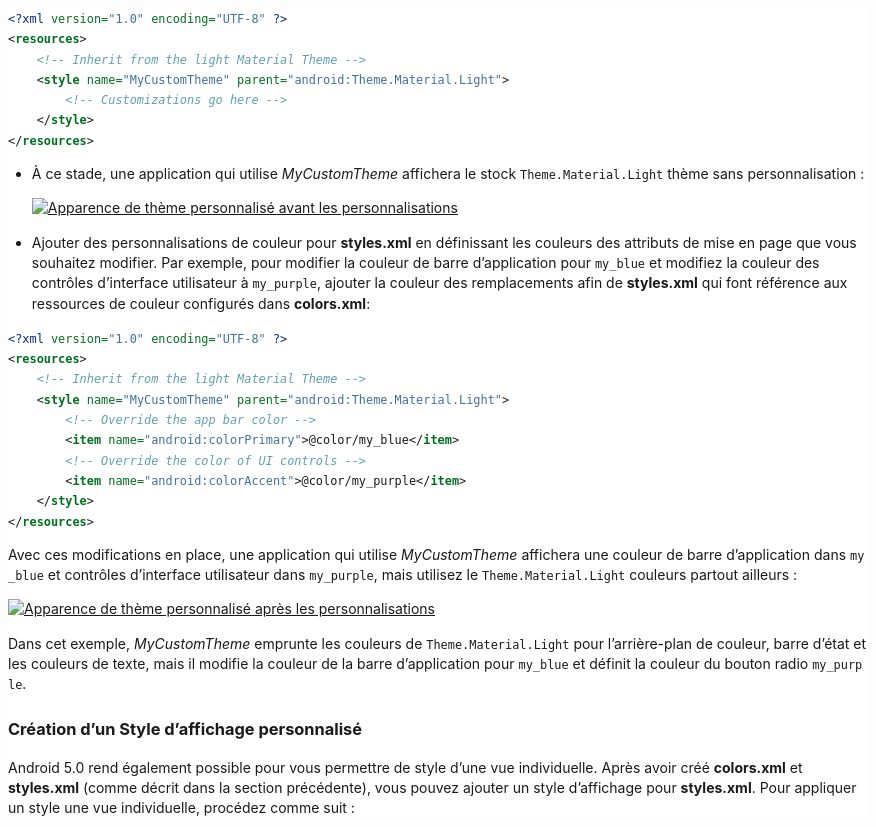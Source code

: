 ```xml
<?xml version="1.0" encoding="UTF-8" ?>
<resources>
    <!-- Inherit from the light Material Theme -->
    <style name="MyCustomTheme" parent="android:Theme.Material.Light">
        <!-- Customizations go here -->
    </style>
</resources>
```

-   À ce stade, une application qui utilise *MyCustomTheme* affichera le stock `Theme.Material.Light` thème sans personnalisation :

    [ ![Apparence de thème personnalisé avant les personnalisations](material-theme-images/custom-theme-before-sml.png)](material-theme-images/custom-theme-before.png)

-   Ajouter des personnalisations de couleur pour **styles.xml** en définissant les couleurs des attributs de mise en page que vous souhaitez modifier. Par exemple, pour modifier la couleur de barre d’application pour `my_blue` et modifiez la couleur des contrôles d’interface utilisateur à `my_purple`, ajouter la couleur des remplacements afin de **styles.xml** qui font référence aux ressources de couleur configurés dans **colors.xml**:

```xml
<?xml version="1.0" encoding="UTF-8" ?>
<resources>
    <!-- Inherit from the light Material Theme -->
    <style name="MyCustomTheme" parent="android:Theme.Material.Light">
        <!-- Override the app bar color -->
        <item name="android:colorPrimary">@color/my_blue</item>
        <!-- Override the color of UI controls -->
        <item name="android:colorAccent">@color/my_purple</item>
    </style>
</resources>
```

Avec ces modifications en place, une application qui utilise *MyCustomTheme* affichera une couleur de barre d’application dans `my_blue` et contrôles d’interface utilisateur dans `my_purple`, mais utilisez le `Theme.Material.Light` couleurs partout ailleurs :

[ ![Apparence de thème personnalisé après les personnalisations](material-theme-images/custom-theme-after-sml.png)](material-theme-images/custom-theme-after.png)

Dans cet exemple, *MyCustomTheme* emprunte les couleurs de `Theme.Material.Light` pour l’arrière-plan de couleur, barre d’état et les couleurs de texte, mais il modifie la couleur de la barre d’application pour `my_blue` et définit la couleur du bouton radio `my_purple`.

<a name="customview" />

### <a name="creating-a-custom-view-style"></a>Création d’un Style d’affichage personnalisé

Android 5.0 rend également possible pour vous permettre de style d’une vue individuelle. Après avoir créé **colors.xml** et **styles.xml** (comme décrit dans la section précédente), vous pouvez ajouter un style d’affichage pour **styles.xml**.
Pour appliquer un style une vue individuelle, procédez comme suit :
